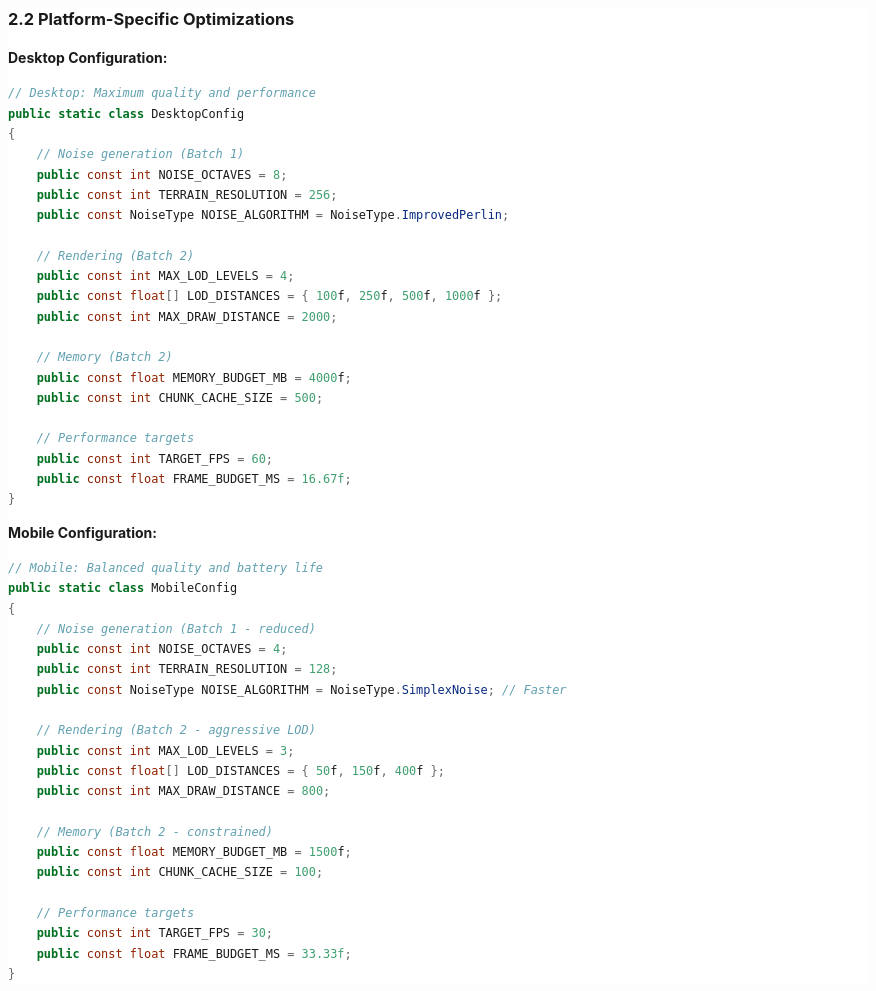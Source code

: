 ### 2.2 Platform-Specific Optimizations

**Desktop Configuration:**

```csharp
// Desktop: Maximum quality and performance
public static class DesktopConfig
{
    // Noise generation (Batch 1)
    public const int NOISE_OCTAVES = 8;
    public const int TERRAIN_RESOLUTION = 256;
    public const NoiseType NOISE_ALGORITHM = NoiseType.ImprovedPerlin;
    
    // Rendering (Batch 2)
    public const int MAX_LOD_LEVELS = 4;
    public const float[] LOD_DISTANCES = { 100f, 250f, 500f, 1000f };
    public const int MAX_DRAW_DISTANCE = 2000;
    
    // Memory (Batch 2)
    public const float MEMORY_BUDGET_MB = 4000f;
    public const int CHUNK_CACHE_SIZE = 500;
    
    // Performance targets
    public const int TARGET_FPS = 60;
    public const float FRAME_BUDGET_MS = 16.67f;
}
```

**Mobile Configuration:**

```csharp
// Mobile: Balanced quality and battery life
public static class MobileConfig
{
    // Noise generation (Batch 1 - reduced)
    public const int NOISE_OCTAVES = 4;
    public const int TERRAIN_RESOLUTION = 128;
    public const NoiseType NOISE_ALGORITHM = NoiseType.SimplexNoise; // Faster
    
    // Rendering (Batch 2 - aggressive LOD)
    public const int MAX_LOD_LEVELS = 3;
    public const float[] LOD_DISTANCES = { 50f, 150f, 400f };
    public const int MAX_DRAW_DISTANCE = 800;
    
    // Memory (Batch 2 - constrained)
    public const float MEMORY_BUDGET_MB = 1500f;
    public const int CHUNK_CACHE_SIZE = 100;
    
    // Performance targets
    public const int TARGET_FPS = 30;
    public const float FRAME_BUDGET_MS = 33.33f;
}
```

